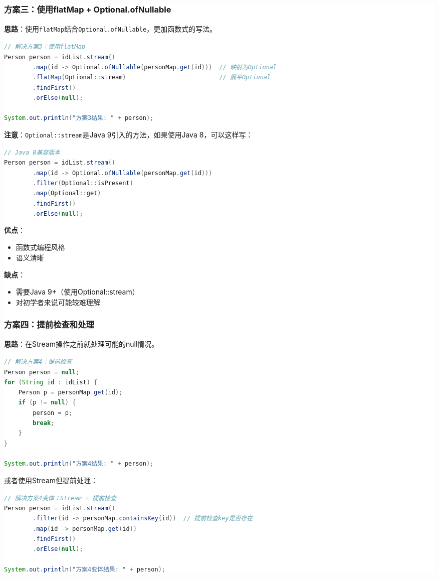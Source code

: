 ### 方案三：使用flatMap + Optional.ofNullable

**思路**：使用`flatMap`结合`Optional.ofNullable`，更加函数式的写法。

```java
// 解决方案3：使用flatMap
Person person = idList.stream()
        .map(id -> Optional.ofNullable(personMap.get(id)))  // 映射为Optional
        .flatMap(Optional::stream)                          // 展平Optional
        .findFirst()
        .orElse(null);

System.out.println("方案3结果: " + person);
```

**注意**：`Optional::stream`是Java 9引入的方法，如果使用Java 8，可以这样写：

```java
// Java 8兼容版本
Person person = idList.stream()
        .map(id -> Optional.ofNullable(personMap.get(id)))
        .filter(Optional::isPresent)
        .map(Optional::get)
        .findFirst()
        .orElse(null);
```

**优点**：
- 函数式编程风格
- 语义清晰

**缺点**：
- 需要Java 9+（使用Optional::stream）
- 对初学者来说可能较难理解

### 方案四：提前检查和处理

**思路**：在Stream操作之前就处理可能的null情况。

```java
// 解决方案4：提前检查
Person person = null;
for (String id : idList) {
    Person p = personMap.get(id);
    if (p != null) {
        person = p;
        break;
    }
}

System.out.println("方案4结果: " + person);
```

或者使用Stream但提前处理：

```java
// 解决方案4变体：Stream + 提前检查
Person person = idList.stream()
        .filter(id -> personMap.containsKey(id))  // 提前检查key是否存在
        .map(id -> personMap.get(id))
        .findFirst()
        .orElse(null);

System.out.println("方案4变体结果: " + person);
```
